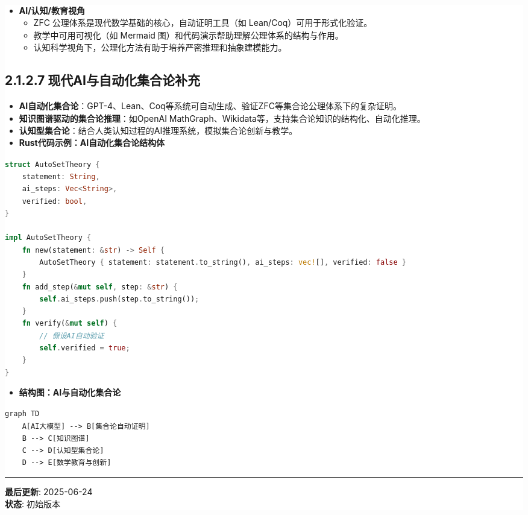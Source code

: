 - **AI/认知/教育视角**
  - ZFC 公理体系是现代数学基础的核心，自动证明工具（如 Lean/Coq）可用于形式化验证。
  - 教学中可用可视化（如 Mermaid 图）和代码演示帮助理解公理体系的结构与作用。
  - 认知科学视角下，公理化方法有助于培养严密推理和抽象建模能力。

## 2.1.2.7 现代AI与自动化集合论补充

- **AI自动化集合论**：GPT-4、Lean、Coq等系统可自动生成、验证ZFC等集合论公理体系下的复杂证明。
- **知识图谱驱动的集合论推理**：如OpenAI MathGraph、Wikidata等，支持集合论知识的结构化、自动化推理。
- **认知型集合论**：结合人类认知过程的AI推理系统，模拟集合论创新与教学。
- **Rust代码示例：AI自动化集合论结构体**

```rust
struct AutoSetTheory {
    statement: String,
    ai_steps: Vec<String>,
    verified: bool,
}

impl AutoSetTheory {
    fn new(statement: &str) -> Self {
        AutoSetTheory { statement: statement.to_string(), ai_steps: vec![], verified: false }
    }
    fn add_step(&mut self, step: &str) {
        self.ai_steps.push(step.to_string());
    }
    fn verify(&mut self) {
        // 假设AI自动验证
        self.verified = true;
    }
}
```

- **结构图：AI与自动化集合论**

```mermaid
graph TD
    A[AI大模型] --> B[集合论自动证明]
    B --> C[知识图谱]
    C --> D[认知型集合论]
    D --> E[数学教育与创新]
```

---

**最后更新**: 2025-06-24  
**状态**: 初始版本
